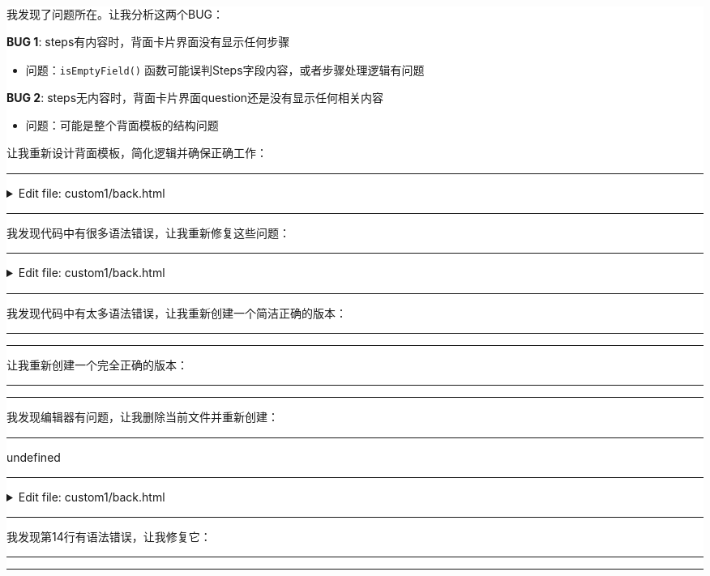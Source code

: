 
我发现了问题所在。让我分析这两个BUG：

**BUG 1**: steps有内容时，背面卡片界面没有显示任何步骤
- 问题：`isEmptyField()` 函数可能误判Steps字段内容，或者步骤处理逻辑有问题

**BUG 2**: steps无内容时，背面卡片界面question还是没有显示任何相关内容
- 问题：可能是整个背面模板的结构问题

让我重新设计背面模板，简化逻辑并确保正确工作：


---

<details><summary>Edit file: custom1/back.html</summary></details>

---

我发现代码中有很多语法错误，让我重新修复这些问题：


---

<details><summary>Edit file: custom1/back.html</summary></details>

---

我发现代码中有太多语法错误，让我重新创建一个简洁正确的版本：


---



---

让我重新创建一个完全正确的版本：


---



---

我发现编辑器有问题，让我删除当前文件并重新创建：


---

undefined

---

<details><summary>Edit file: custom1/back.html</summary></details>

---

我发现第14行有语法错误，让我修复它：


---



---
